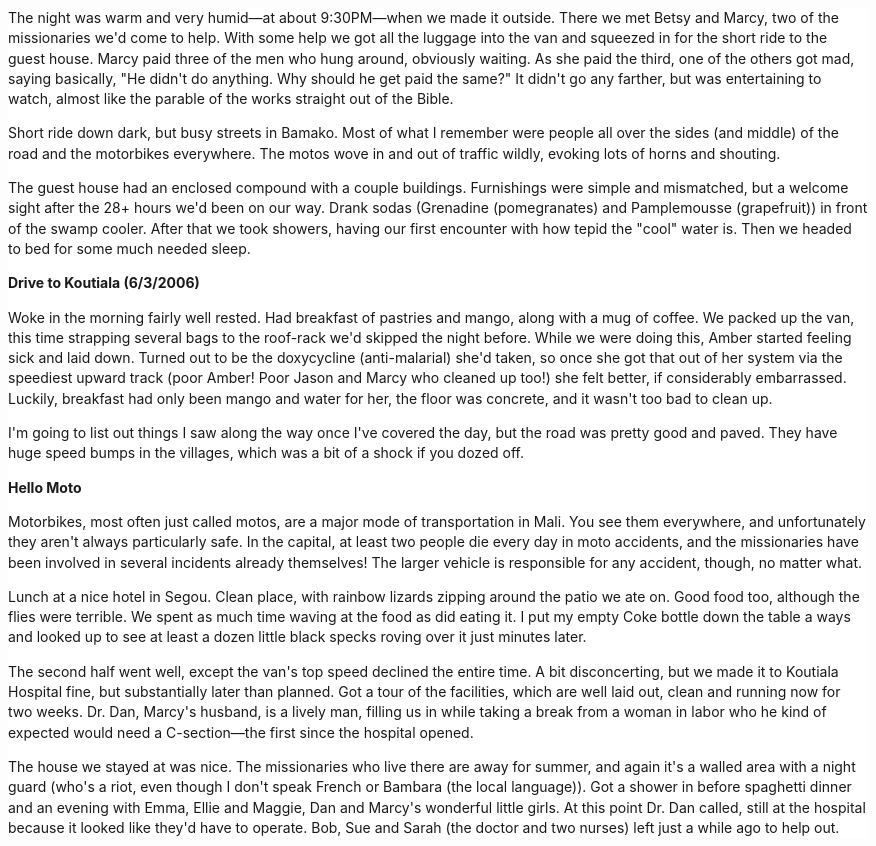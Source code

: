 The night was warm and very humid—at about 9:30PM—when we made it outside. There we met Betsy and Marcy, two of the missionaries we&#39;d come to help. With some help we got all the luggage into the van and squeezed in for the short ride to the guest house. Marcy paid three of the men who hung around, obviously waiting. As she paid the third, one of the others got mad, saying basically, &quot;He didn&#39;t do anything. Why should he get paid the same?&quot; It didn&#39;t go any farther, but was entertaining to watch, almost like the parable of the works straight out of the Bible.

Short ride down dark, but busy streets in Bamako. Most of what I remember were people all over the sides (and middle) of the road and the motorbikes everywhere. The motos wove in and out of traffic wildly, evoking lots of horns and shouting.

The guest house had an enclosed compound with a couple buildings. Furnishings were simple and mismatched, but a welcome sight after the 28+ hours we&#39;d been on our way. Drank sodas (Grenadine (pomegranates) and Pamplemousse (grapefruit)) in front of the swamp cooler. After that we took showers, having our first encounter with how tepid the &quot;cool&quot; water is. Then we headed to bed for some much needed sleep.

**Drive to Koutiala (6/3/2006)**

Woke in the morning fairly well rested. Had breakfast of pastries and mango, along with a mug of coffee. We packed up the van, this time strapping several bags to the roof-rack we&#39;d skipped the night before. While we were doing this, Amber started feeling sick and laid down. Turned out to be the doxycycline (anti-malarial) she&#39;d taken, so once she got that out of her system via the speediest upward track (poor Amber! Poor Jason and Marcy who cleaned up too!) she felt better, if considerably embarrassed. Luckily, breakfast had only been mango and water for her, the floor was concrete, and it wasn&#39;t too bad to clean up.

I&#39;m going to list out things I saw along the way once I&#39;ve covered the day, but the road was pretty good and paved. They have huge speed bumps in the villages, which was a bit of a shock if you dozed off.

**Hello Moto**

Motorbikes, most often just called motos, are a major mode of transportation in Mali. You see them everywhere, and unfortunately they aren&#39;t always particularly safe. In the capital, at least two people die every day in moto accidents, and the missionaries have been involved in several incidents already themselves! The larger vehicle is responsible for any accident, though, no matter what.

Lunch at a nice hotel in Segou. Clean place, with rainbow lizards zipping around the patio we ate on. Good food too, although the flies were terrible. We spent as much time waving at the food as did eating it. I put my empty Coke bottle down the table a ways and looked up to see at least a dozen little black specks roving over it just minutes later.

The second half went well, except the van&#39;s top speed declined the entire time. A bit disconcerting, but we made it to Koutiala Hospital fine, but substantially later than planned. Got a tour of the facilities, which are well laid out, clean and running now for two weeks. Dr. Dan, Marcy&#39;s husband, is a lively man, filling us in while taking a break from a woman in labor who he kind of expected would need a C-section—the first since the hospital opened.

The house we stayed at was nice. The missionaries who live there are away for summer, and again it&#39;s a walled area with a night guard (who&#39;s a riot, even though I don&#39;t speak French or Bambara (the local language)). Got a shower in before spaghetti dinner and an evening with Emma, Ellie and Maggie, Dan and Marcy&#39;s wonderful little girls. At this point Dr. Dan called, still at the hospital because it looked like they&#39;d have to operate. Bob, Sue and Sarah (the doctor and two nurses) left just a while ago to help out.
